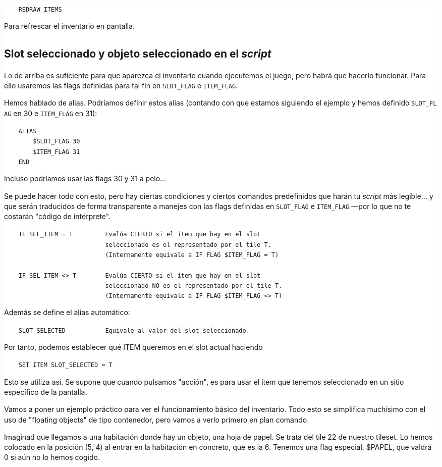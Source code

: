 ```
    REDRAW_ITEMS
```

Para refrescar el inventario en pantalla.

Slot seleccionado y objeto seleccionado en el _script_
----------------------------------------------------

Lo de arriba es suficiente para que aparezca el inventario cuando ejecutemos el juego, pero habrá que hacerlo funcionar. Para ello usaremos las flags definidas para tal fin en `SLOT_FLAG` e `ITEM_FLAG`.

Hemos hablado de alias. Podríamos definir estos alias (contando con que estamos siguiendo el ejemplo y hemos definido `SLOT_FLAG` en 30 e `ITEM_FLAG` en 31):

```
    ALIAS
        $SLOT_FLAG 30
        $ITEM_FLAG 31
    END
```

Incluso podríamos usar las flags 30 y 31 a pelo...

Se puede hacer todo con esto, pero hay ciertas condiciones y ciertos comandos predefinidos que harán tu _script_ más legible... y que serán traducidos de forma transparente a manejes con las flags definidas en `SLOT_FLAG` e `ITEM_FLAG` &mdash;por lo que no te costarán "código de intérprete".

```
    IF SEL_ITEM = T         Evalúa CIERTO si el ítem que hay en el slot
                            seleccionado es el representado por el tile T.
                            (Internamente equivale a IF FLAG $ITEM_FLAG = T)

    IF SEL_ITEM <> T        Evalúa CIERTO si el ítem que hay en el slot
                            seleccionado NO es el representado por el tile T.
                            (Internamente equivale a IF FLAG $ITEM_FLAG <> T)
```

Además se define el alias automático:

```
    SLOT_SELECTED           Equivale al valor del slot seleccionado.
```

Por tanto, podemos establecer qué ITEM queremos en el slot actual haciendo

```
    SET ITEM SLOT_SELECTED = T
```

Esto se utiliza así. Se supone que cuando pulsamos "acción", es para usar el ítem que tenemos seleccionado en un sitio específico de la pantalla.

Vamos a poner un ejemplo práctico para ver el funcionamiento básico del inventario. Todo esto se simplifica muchísimo con el uso de "floating objects" de tipo contenedor, pero vamos a verlo primero en plan comando.

Imaginad que llegamos a una habitación donde hay un objeto, una hoja de papel. Se trata del tile 22 de nuestro tileset. Lo hemos colocado en la  posición (5, 4) al entrar en la habitación en concreto, que es la 6. Tenemos una flag especial, $PAPEL, que valdrá 0 si aún no lo hemos cogido.
